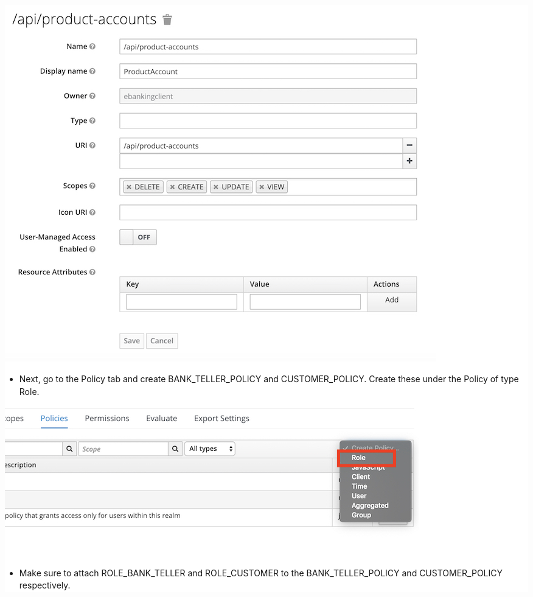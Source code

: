 ![](README.images/knQmnO.jpg)

-   Next, go to the Policy tab and create BANK_TELLER_POLICY and
    CUSTOMER_POLICY. Create these under the Policy of type Role.

![](README.images/eVkEaO.jpg)

-   Make sure to attach ROLE_BANK_TELLER and ROLE_CUSTOMER to the
    BANK_TELLER_POLICY and CUSTOMER_POLICY respectively.
